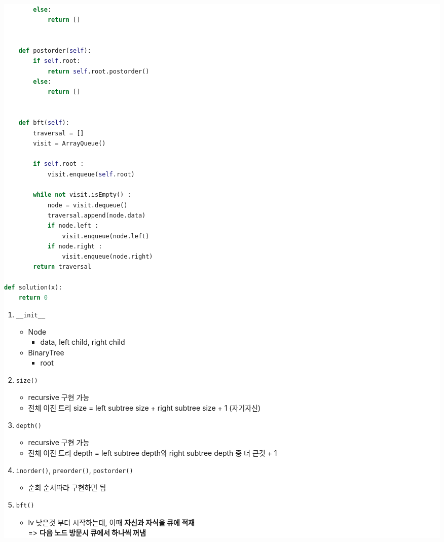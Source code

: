 ```python
        else:
            return []


    def postorder(self):
        if self.root:
            return self.root.postorder()
        else:
            return []


    def bft(self):
        traversal = []
        visit = ArrayQueue()
        
        if self.root :
            visit.enqueue(self.root)
            
        while not visit.isEmpty() :
            node = visit.dequeue()
            traversal.append(node.data)
            if node.left :
                visit.enqueue(node.left) 
            if node.right :
                visit.enqueue(node.right)  
        return traversal

def solution(x):
    return 0
```

1. `__init__ `  
    - Node   
        - data, left child, right child
    - BinaryTree
        - root
2. `size()`
    - recursive 구현 가능
    - 전체 이진 트리 size = left subtree size + right subtree size + 1 (자기자신)

3. `depth()`
    - recursive 구현 가능
    - 전체 이진 트리 depth = left subtree depth와 right subtree depth 중 더 큰것 + 1

4. `inorder()`, `preorder()`, `postorder()`
    - 순회 순서따라 구현하면 됨

5. `bft()`
    - lv 낮은것 부터 시작하는데, 이때 __자신과 자식을 큐에 적재__   
    => __다음 노드 방문시 큐에서 하나씩 꺼냄__ 